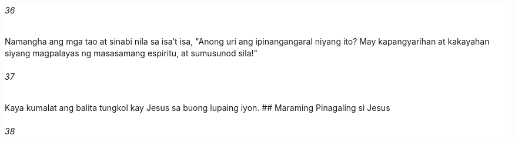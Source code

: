












###### 36 










Namangha ang mga tao at sinabi nila sa isaʼt isa, "Anong uri ang ipinangangaral niyang ito? May kapangyarihan at kakayahan siyang magpalayas ng masasamang espiritu, at sumusunod sila!" 





















###### 37 










Kaya kumalat ang balita tungkol kay Jesus sa buong lupaing iyon. ## Maraming Pinagaling si Jesus 





















###### 38 




